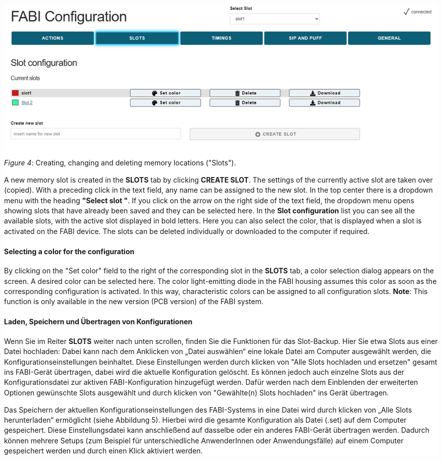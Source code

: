 ![Abbildung4](./Bilder/ENabb4.PNG) 

*Figure 4*: Creating, changing and deleting memory locations ("Slots").

A new memory slot is created in the **SLOTS** tab by clicking **CREATE SLOT**. The settings of the currently active slot are taken over (copied). With a preceding click in the text field, any name can be assigned to the new slot. In the top center there is a dropdown menu with the heading **"Select slot "**. If you click on the arrow on the right side of the text field, the dropdown menu opens showing slots that have already been saved and they can be selected here. In the **Slot configuration** list you can see all the available slots, with the active slot displayed in bold letters. Here you can also select the color, that is displayed when a slot is activated on the FABI device. The slots can be deleted individually or downloaded to the computer if required.

#### Selecting a color for the configuration

By clicking on the "Set color" field to the right of the corresponding slot in the **SLOTS** tab, a color selection dialog appears on the screen. A desired color can be selected here. The color light-emitting diode in the FABI housing assumes this color as soon as the corresponding configuration is activated. In this way, characteristic colors can be assigned to all configuration slots. **Note**: This function is only available in the new version (PCB version) of the FABI system.

#### Laden, Speichern und Übertragen von Konfigurationen

Wenn Sie im Reiter **SLOTS** weiter nach unten scrollen, finden Sie die Funktionen für das Slot-Backup. Hier Sie etwa Slots aus einer Datei hochladen: Dabei kann nach dem Anklicken von „Datei auswählen“ eine lokale Datei am Computer ausgewählt werden, die Konfigurationseinstellungen beinhaltet. Diese Einstellungen werden durch klicken von "Alle Slots hochladen und ersetzen" gesamt ins FABI-Gerät übertragen, dabei wird die aktuelle Konfiguration gelöscht. Es können jedoch auch einzelne Slots aus der Konfigurationsdatei zur aktiven FABI-Konfiguration hinzugefügt werden. Dafür werden nach dem Einblenden der erweiterten Optionen gewünschte Slots ausgewählt und durch klicken von "Gewählte(n) Slots hochladen" ins Gerät übertragen.

Das Speichern der aktuellen Konfigurationseinstellungen des FABI-Systems in eine Datei wird durch klicken von „Alle Slots herunterladen“ ermöglicht (siehe Abbildung 5). Hierbei wird die gesamte Konfiguration als Datei (.set) auf dem Computer gespeichert. Diese Einstellungsdatei kann anschließend auf dasselbe oder ein anderes FABI-Gerät übertragen werden. Dadurch können mehrere Setups (zum Beispiel für unterschiedliche AnwenderInnen oder Anwendungsfälle) auf einem Computer gespeichert werden und durch einen Klick aktiviert werden. 
